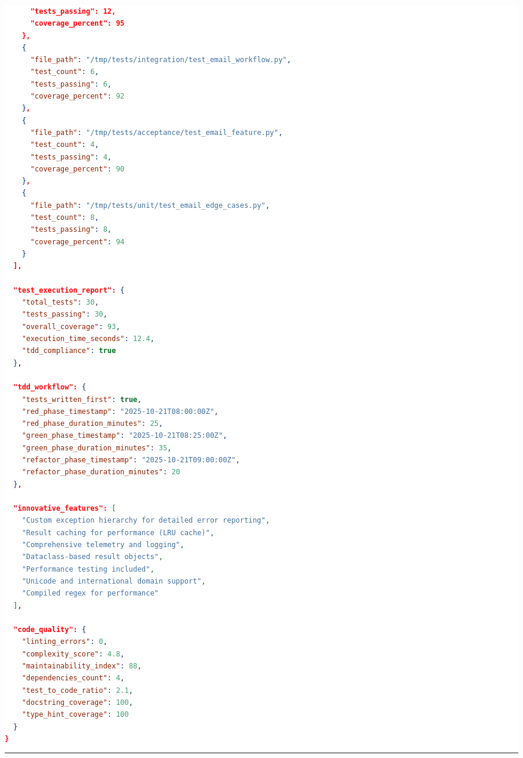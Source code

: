 ```json
      "tests_passing": 12,
      "coverage_percent": 95
    },
    {
      "file_path": "/tmp/tests/integration/test_email_workflow.py",
      "test_count": 6,
      "tests_passing": 6,
      "coverage_percent": 92
    },
    {
      "file_path": "/tmp/tests/acceptance/test_email_feature.py",
      "test_count": 4,
      "tests_passing": 4,
      "coverage_percent": 90
    },
    {
      "file_path": "/tmp/tests/unit/test_email_edge_cases.py",
      "test_count": 8,
      "tests_passing": 8,
      "coverage_percent": 94
    }
  ],

  "test_execution_report": {
    "total_tests": 30,
    "tests_passing": 30,
    "overall_coverage": 93,
    "execution_time_seconds": 12.4,
    "tdd_compliance": true
  },

  "tdd_workflow": {
    "tests_written_first": true,
    "red_phase_timestamp": "2025-10-21T08:00:00Z",
    "red_phase_duration_minutes": 25,
    "green_phase_timestamp": "2025-10-21T08:25:00Z",
    "green_phase_duration_minutes": 35,
    "refactor_phase_timestamp": "2025-10-21T09:00:00Z",
    "refactor_phase_duration_minutes": 20
  },

  "innovative_features": [
    "Custom exception hierarchy for detailed error reporting",
    "Result caching for performance (LRU cache)",
    "Comprehensive telemetry and logging",
    "Dataclass-based result objects",
    "Performance testing included",
    "Unicode and international domain support",
    "Compiled regex for performance"
  ],

  "code_quality": {
    "linting_errors": 0,
    "complexity_score": 4.8,
    "maintainability_index": 88,
    "dependencies_count": 4,
    "test_to_code_ratio": 2.1,
    "docstring_coverage": 100,
    "type_hint_coverage": 100
  }
}
```

---
